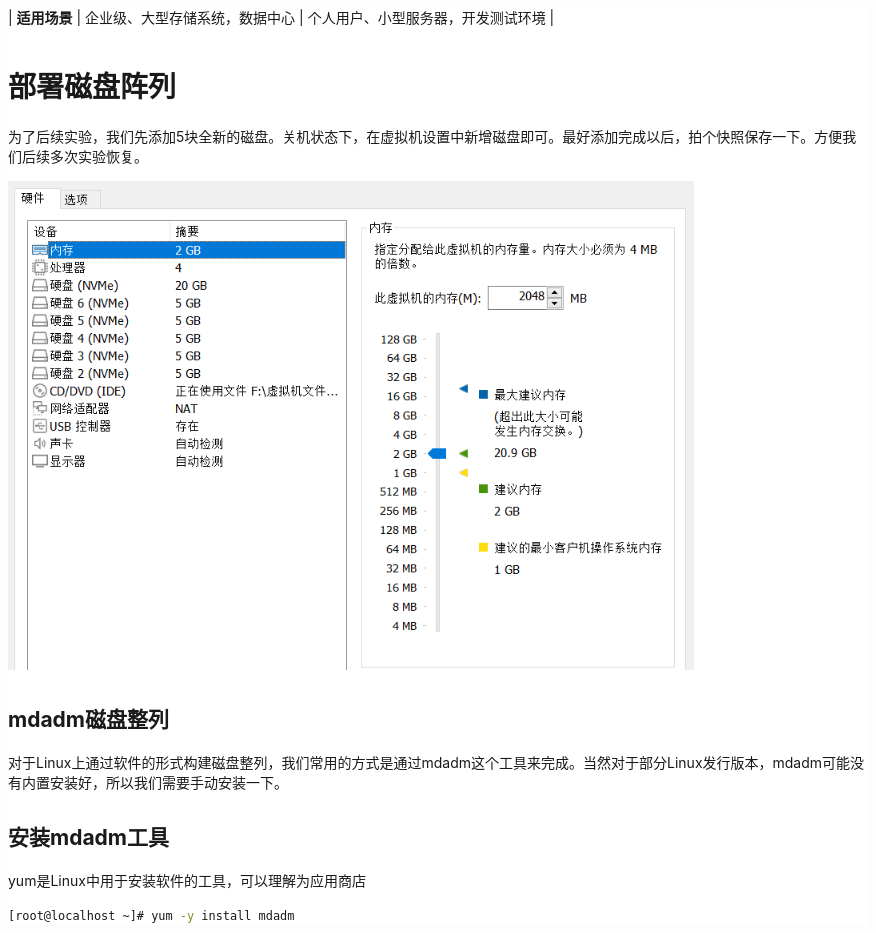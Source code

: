 | **适用场景** | 企业级、大型存储系统，数据中心           | 个人用户、小型服务器，开发测试环境 |

# 部署磁盘阵列

为了后续实验，我们先添加5块全新的磁盘。关机状态下，在虚拟机设置中新增磁盘即可。最好添加完成以后，拍个快照保存一下。方便我们后续多次实验恢复。

<img src="10.%E7%A3%81%E7%9B%98%E9%98%B5%E5%88%97RAID/image-20241114165647856.png" alt="image-20241114165647856" style="zoom:80%;" />

## mdadm磁盘整列

对于Linux上通过软件的形式构建磁盘整列，我们常用的方式是通过mdadm这个工具来完成。当然对于部分Linux发行版本，mdadm可能没有内置安装好，所以我们需要手动安装一下。

## 安装mdadm工具

yum是Linux中用于安装软件的工具，可以理解为应用商店

```sh
[root@localhost ~]# yum -y install mdadm
```
